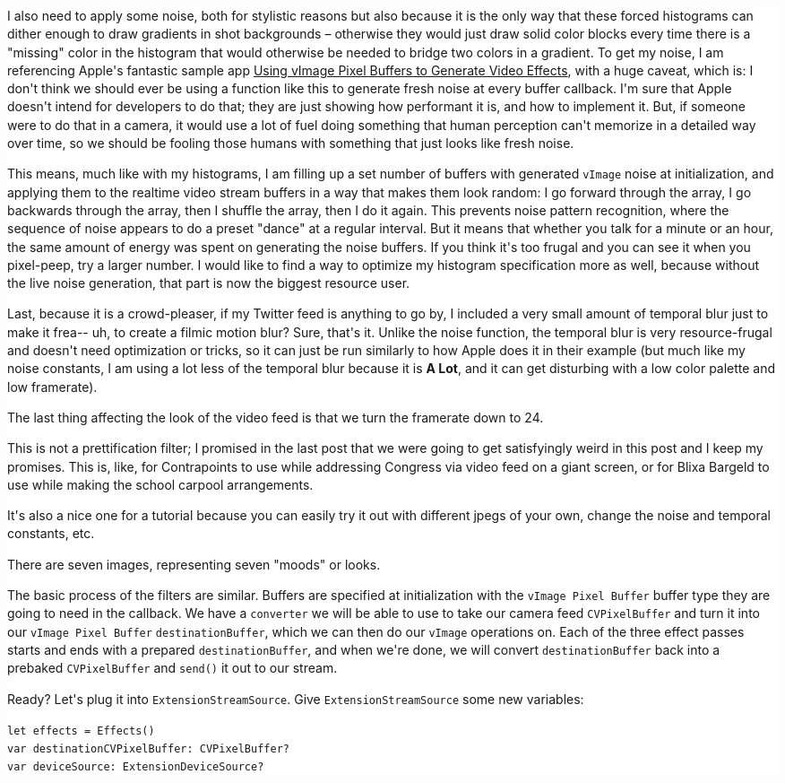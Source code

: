 I also need to apply some noise, both for stylistic reasons but also because it is the only way that these forced histograms can dither enough to draw gradients in shot backgrounds – otherwise they would just draw solid color blocks every time there is a "missing" color in the histogram that would otherwise be needed to bridge two colors in a gradient. To get my noise, I am referencing Apple's fantastic sample app [Using vImage Pixel Buffers to Generate Video Effects](https://developer.apple.com/documentation/accelerate/using_vimage_pixel_buffers_to_generate_video_effects), with a huge caveat, which is: I don't think we should ever be using a function like this to generate fresh noise at every buffer callback. I'm sure that Apple doesn't intend for developers to do that; they are just showing how performant it is, and how to implement it. But, if someone were to do that in a camera, it would use a lot of fuel doing something that human perception can't memorize in a detailed way over time, so we should be fooling those humans with something that just looks like fresh noise.

This means, much like with my histograms, I am filling up a set number of buffers with generated `vImage` noise at initialization, and applying them to the realtime video stream buffers in a way that makes them look random: I go forward through the array, I go backwards through the array, then I shuffle the array, then I do it again. This prevents noise pattern recognition, where the sequence of noise appears to do a preset "dance" at a regular interval. But it means that whether you talk for a minute or an hour, the same amount of energy was spent on generating the noise buffers. If you think it's too frugal and you can see it when you pixel-peep, try a larger number. I would like to find a way to optimize my histogram specification more as well, because without the live noise generation, that part is now the biggest resource user.

Last, because it is a crowd-pleaser, if my Twitter feed is anything to go by, I included a very small amount of temporal blur just to make it frea-- uh, to create a filmic motion blur? Sure, that's it. Unlike the noise function, the temporal blur is very resource-frugal and doesn't need optimization or tricks, so it can just be run similarly to how Apple does it in their example (but much like my noise constants, I am using a lot less of the temporal blur because it is **A Lot**, and it can get disturbing with a low color palette and low framerate). 

The last thing affecting the look of the video feed is that we turn the framerate down to 24.

This is not a prettification filter; I promised in the last post that we were going to get satisfyingly weird in this post and I keep my promises. This is, like, for Contrapoints to use while addressing Congress via video feed on a giant screen, or for Blixa Bargeld to use while making the school carpool arrangements.

It's also a nice one for a tutorial because you can easily try it out with different jpegs of your own, change the noise and temporal constants, etc.

There are seven images, representing seven "moods" or looks.

The basic process of the filters are similar. Buffers are specified at initialization with the `vImage Pixel Buffer` buffer type they are going to need in the callback. We have a `converter` we will be able to use to take our camera feed `CVPixelBuffer` and turn it into our `vImage Pixel Buffer` `destinationBuffer`, which we can then do our `vImage` operations on. Each of the three effect passes starts and ends with a prepared `destinationBuffer`, and when we're done, we will convert `destinationBuffer` back into a prebaked `CVPixelBuffer` and `send()` it out to our stream.

Ready? Let's plug it into `ExtensionStreamSource`. Give `ExtensionStreamSource` some new variables:

```
let effects = Effects()
var destinationCVPixelBuffer: CVPixelBuffer?
var deviceSource: ExtensionDeviceSource?
```
